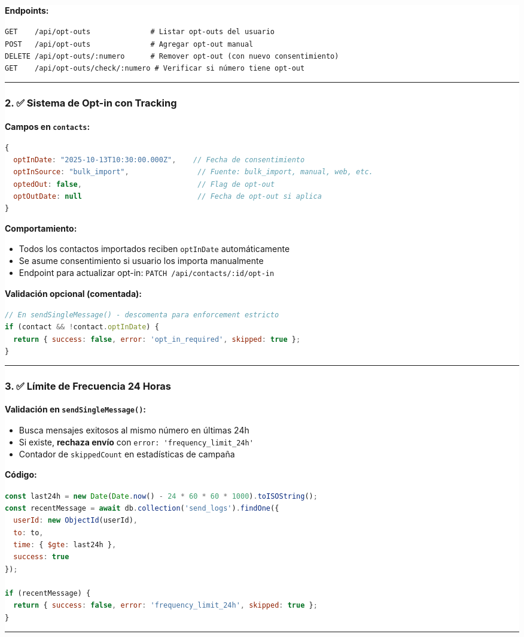 **Endpoints:**
```
GET    /api/opt-outs              # Listar opt-outs del usuario
POST   /api/opt-outs              # Agregar opt-out manual
DELETE /api/opt-outs/:numero      # Remover opt-out (con nuevo consentimiento)
GET    /api/opt-outs/check/:numero # Verificar si número tiene opt-out
```

---

### 2. ✅ Sistema de Opt-in con Tracking

**Campos en `contacts`:**
```javascript
{
  optInDate: "2025-10-13T10:30:00.000Z",    // Fecha de consentimiento
  optInSource: "bulk_import",                // Fuente: bulk_import, manual, web, etc.
  optedOut: false,                           // Flag de opt-out
  optOutDate: null                           // Fecha de opt-out si aplica
}
```

**Comportamiento:**
- Todos los contactos importados reciben `optInDate` automáticamente
- Se asume consentimiento si usuario los importa manualmente
- Endpoint para actualizar opt-in: `PATCH /api/contacts/:id/opt-in`

**Validación opcional (comentada):**
```javascript
// En sendSingleMessage() - descomenta para enforcement estricto
if (contact && !contact.optInDate) {
  return { success: false, error: 'opt_in_required', skipped: true };
}
```

---

### 3. ✅ Límite de Frecuencia 24 Horas

**Validación en `sendSingleMessage()`:**
- Busca mensajes exitosos al mismo número en últimas 24h
- Si existe, **rechaza envío** con `error: 'frequency_limit_24h'`
- Contador de `skippedCount` en estadísticas de campaña

**Código:**
```javascript
const last24h = new Date(Date.now() - 24 * 60 * 60 * 1000).toISOString();
const recentMessage = await db.collection('send_logs').findOne({
  userId: new ObjectId(userId),
  to: to,
  time: { $gte: last24h },
  success: true
});

if (recentMessage) {
  return { success: false, error: 'frequency_limit_24h', skipped: true };
}
```

---
